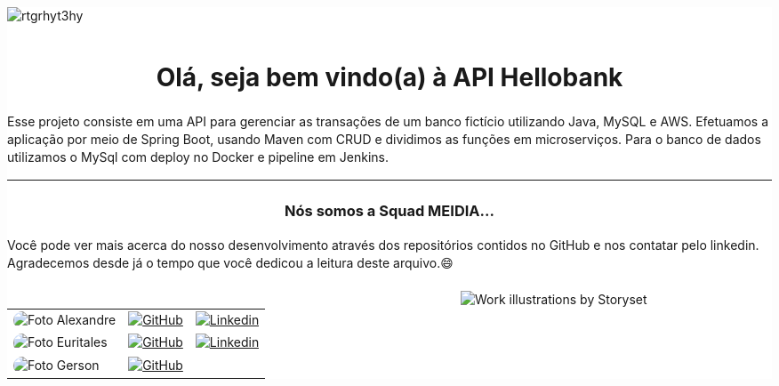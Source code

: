 ![rtgrhyt3hy](https://user-images.githubusercontent.com/93411167/190228970-882d493b-61ec-4d96-b9bd-75b41040988b.png)

<h1 align="center" id="topo">Olá, seja bem vindo(a) à API Hellobank</h1>
Esse projeto consiste em uma API para gerenciar as transações de um banco fictício utilizando Java, MySQL e AWS. Efetuamos a aplicação por meio de Spring Boot, usando Maven com CRUD e dividimos as funções em microserviços. Para o banco de dados utilizamos o MySql com deploy no Docker e pipeline em Jenkins.

<hr>


<h3 id="squad" align="center">Nós somos a Squad MEIDIA...</h3>
Você pode ver mais acerca do nosso desenvolvimento através dos repositórios contidos no GitHub e nos contatar pelo linkedin. Agradecemos desde já o tempo que você dedicou a leitura deste arquivo.😄
<br><br>
	
<a href="https://storyset.com/work">
   <img src="https://lh3.googleusercontent.com/RsdjOklmOEFJc7dlw2n_3YaoRjEcfOky7u2_JFRjWyWyWxjZP_JNLiR9rCzTVvsuSg23zKsSQZpXLSsFfS36NNepjioe2YgiJuaK9TxJqwMLfLfwpDU0_wNg4287dVqJ-uhF9NeER2FP9befMxYeKa5TxI8ymxG98yqThJppqV5aKNmheowB8zk4y1x5RE0bU2YulHdhrwCjqbAWKQ1SirJesjzSunG7unafnU500a9X1CW5nuDVd_DTp5jNHd2lVeZiad9wUHkIsittzB10mg6f7fjAtrMDbP1biVDVH1Xs8urnqQosoPYY77HobXK9eEuwTpAUiAS635RW2AbVY-kJCT_kT81IXmwIQheTmF4xMOR-XL-u2J2zdv2vkIFls0FOwdauQgA5JaTBdtyXOxNx9eQnekp6LjCzLBWGmnrh9E6MTCUCP-anrmJsQiLf6GvLEL6WKXcEMTKQK3kKhW77bWGGddjG8l4l23ZQGyCiOiRn9Cpvr_vLmoRzwVysChkIFeOn9L1sdo1qOPX0iQXxWEJPzA_kPNgGJB0L-4jHSMAohNZj7WKE4XWjdJgPZHvix_0oatx9bMo0dgJ5ZuW4oT18dPvBDq4fc9DxCnKRWWfjdT71cTgLBF4qOKSjQtclaqvquRe9EOeN5vPKoZwQtjRjHsUulbT-MUx7XzJDhJ1JWRXJrssUwkmIkBgNQxX5FO5ZdTbNkvxSPp5BTgQvGpFZ0N4qLlHqCybD9v85u3oxcEJTvTgWhA9FpdnYWcUbkcT08wtDjyhuoD5YQ10WxQK5NUObGaTVVdCzgQmi-WoBxfBdfNdS2xM6buadK7GHiAmjQlkMoT8obTGxtcVzfEeUvy_PQEZyqunSgYHDelJ21rQpf6GpOXk75UT1IRsZ6WNQp5JetuM3YQzzt6c10Lgw1HIaMcfilnOzcw=s893-no?authuser=0" min-width="350px" max-width="350px" width="350px" align="right"  alt="Work illustrations by Storyset">
</a>
<table width="40%">
    <tr>
        <td>
            <img src="https://media-exp1.licdn.com/dms/image/C4D03AQG9Vs-R_onpYQ/profile-displayphoto-shrink_800_800/0/1637952264056?e=1668643200&v=beta&t=0zR500-9XV2HSqqpl7Y4fIWsi4Tv5Rtq7S3V_muM82E" alt="Foto Alexandre" height="70px" style="border-radius:10px">
        </td>
        <td align="center">
            <a href="https://github.com/alexandreps1123">
                <img src="https://img.shields.io/badge/%20Alexandre%20%20%20%20%20%20%20%20%20Ferreira%20-10?style=social&logo=github&logoColor=006A8A" width="150px;" alt="GitHub" />
            </a>
        </td>
        <td align="center">
            <a href="https://www.linkedin.com/in/alexandreps1123/" target="_blank" alt="Linkedin">
                <img src="https://img.shields.io/badge/%20Alexandre%20%20%20%20%20%20%20%20%20Ferreira%20-0077B5?style=social&logo=linkedin&logoColor=00C6FF&" width="150px;" alt="Linkedin" />
            </a>
        </td>
    </tr>
    <tr>
        <td>
            <img src="https://media-exp1.licdn.com/dms/image/C4D03AQGe7HUqViF2tQ/profile-displayphoto-shrink_800_800/0/1636035943602?e=1668643200&v=beta&t=PSK2nweWJIReCjNG0JwWIhemahcdHao2-9JIZq5i1-w" alt="Foto Euritales" height="70px" style="border-radius:10px">
        </td>
        <td align="center">
            <a href="https://github.com/euritales">
                <img src="https://img.shields.io/badge/%20Euritales(Tales)%20%20%20%20%20%20%20%20%20Silva%20-10?style=social&logo=github&logoColor=006A8A" width="150px;" alt="GitHub" />
            </a>
        </td>
        <td align="center">
            <a href="https://www.linkedin.com/in/euritales/" target="_blank" alt="Linkedin">
                <img src="https://img.shields.io/badge/%20Euritales(Tales)%20%20%20%20%20%20%20%20%20Silva%20-0077B5?style=social&logo=linkedin&logoColor=00C6FF&" width="150px;" alt="Linkedin" />
            </a>
        </td>
    </tr>
    <tr>
        <td>
            <img src="https://media-exp1.licdn.com/dms/image/C4E03AQFB1yPtkRq6hg/profile-displayphoto-shrink_800_800/0/1641245008572?e=1669248000&v=beta&t=rMOOHmamSgaXziW1ERF89pg-hkIMVkUO2bXYjFtlV4Q" alt="Foto Gerson" height="70px" style="border-radius:10px">
        </td>
        <td align="center">
            <a href="https://github.com/GersonRYE">
                <img src="https://img.shields.io/badge/Gerson%20Ronaldo-10?style=social&logo=github&logoColor=006A8A" width="150px;" alt="GitHub" />
            </a>
        </td>
        <td align="center">